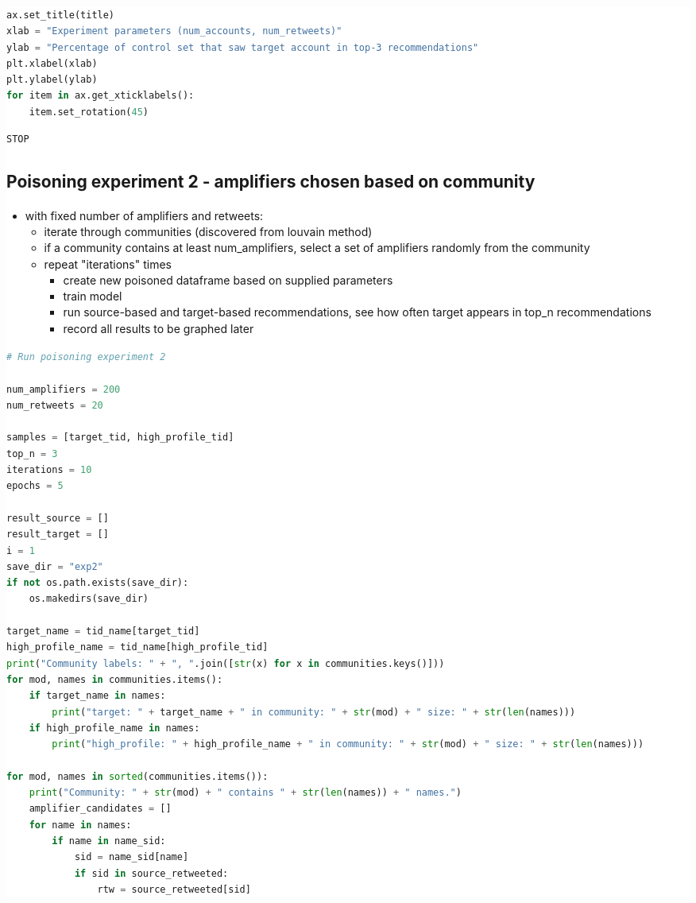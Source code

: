 ```python id="uNKKnFk7Mywl"
ax.set_title(title)
xlab = "Experiment parameters (num_accounts, num_retweets)"
ylab = "Percentage of control set that saw target account in top-3 recommendations"
plt.xlabel(xlab)
plt.ylabel(ylab)
for item in ax.get_xticklabels():
    item.set_rotation(45)
```

```python id="431krmZQMywm"
STOP
```


## Poisoning experiment 2 - amplifiers chosen based on community
- with fixed number of amplifiers and retweets:
    - iterate through communities (discovered from louvain method)
    - if a community contains at least num_amplifiers, select a set of amplifiers randomly from the community
    - repeat "iterations" times
        - create new poisoned dataframe based on supplied parameters
        - train model
        - run source-based and target-based recommendations, see how often target appears in top_n recommendations
        - record all results to be graphed later


```python id="HRb9OTY1Mywo"
# Run poisoning experiment 2

num_amplifiers = 200
num_retweets = 20

samples = [target_tid, high_profile_tid]
top_n = 3
iterations = 10
epochs = 5

result_source = []
result_target = []
i = 1
save_dir = "exp2"
if not os.path.exists(save_dir):
    os.makedirs(save_dir)

target_name = tid_name[target_tid]
high_profile_name = tid_name[high_profile_tid]
print("Community labels: " + ", ".join([str(x) for x in communities.keys()]))
for mod, names in communities.items():
    if target_name in names:
        print("target: " + target_name + " in community: " + str(mod) + " size: " + str(len(names)))
    if high_profile_name in names:
        print("high_profile: " + high_profile_name + " in community: " + str(mod) + " size: " + str(len(names)))

for mod, names in sorted(communities.items()):
    print("Community: " + str(mod) + " contains " + str(len(names)) + " names.")
    amplifier_candidates = []
    for name in names:
        if name in name_sid:
            sid = name_sid[name]
            if sid in source_retweeted:
                rtw = source_retweeted[sid]
```